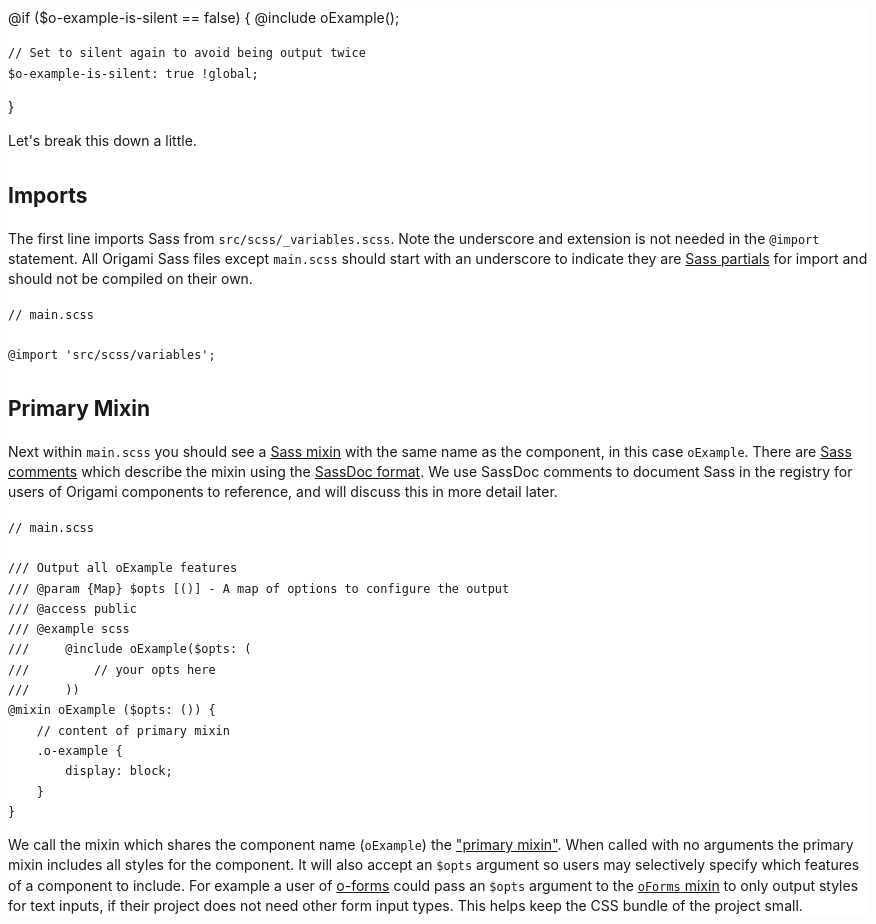 @if ($o-example-is-silent == false) {
	@include oExample();

	// Set to silent again to avoid being output twice
	$o-example-is-silent: true !global;
}
</code></pre>

Let's break this down a little.

## Imports

The first line imports Sass from `src/scss/_variables.scss`. Note the underscore and extension is not needed in the `@import` statement. All Origami Sass files except `main.scss` should start with an underscore to indicate they are [Sass partials](https://sass-lang.com/documentation/at-rules/import#partials) for import and should not be compiled on their own.
<pre><code class="o-syntax-highlight--scss">// main.scss

@import 'src/scss/variables';</code></pre>

## Primary Mixin

Next within `main.scss` you should see a [Sass mixin](https://sass-lang.com/documentation/at-rules/mixin) with the same name as the component, in this case `oExample`. There are [Sass comments](https://sass-lang.com/documentation/syntax/comments) which describe the mixin using the [SassDoc format](http://sassdoc.com/). We use SassDoc comments to document Sass in the registry for users of Origami components to reference, and will discuss this in more detail later.

<pre><code class="o-syntax-highlight--scss">// main.scss

/// Output all oExample features
/// @param {Map} $opts [()] - A map of options to configure the output
/// @access public
/// @example scss
///		@include oExample($opts: (
///			// your opts here
///		))
@mixin oExample ($opts: ()) {
	// content of primary mixin
	.o-example {
		display: block;
	}
}
</code></pre>

We call the mixin which shares the component name (`oExample`) the ["primary mixin"](/spec/v1/components/sass/#primary-mixin). When called with no arguments the primary mixin includes all styles for the component. It will also accept an `$opts` argument so users may selectively specify which features of a component to include. For example a user of [o-forms](https://registry.origami.ft.com/components/o-forms) could pass an `$opts` argument to the [`oForms` mixin](https://registry.origami.ft.com/components/o-forms/sassdoc?brand=master#mixin-oforms) to only output styles for text inputs, if their project does not need other form input types. This helps keep the CSS bundle of the project small.
